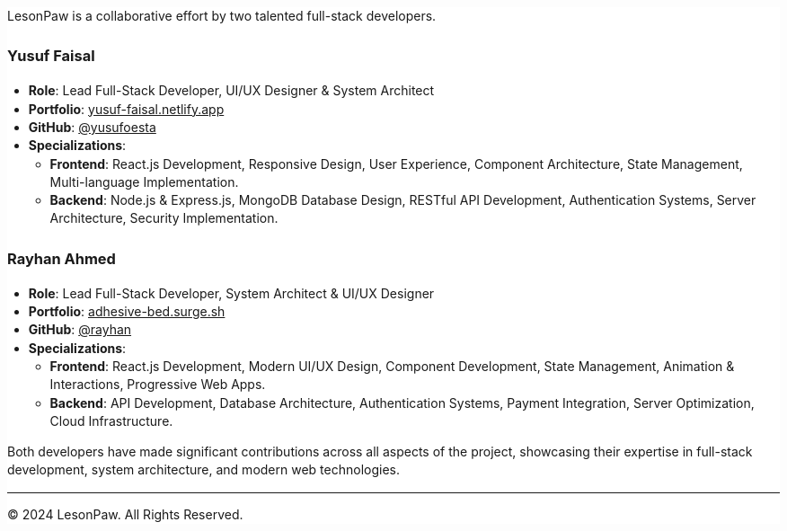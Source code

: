 LesonPaw is a collaborative effort by two talented full-stack developers.

### Yusuf Faisal
* **Role**: Lead Full-Stack Developer, UI/UX Designer & System Architect
* **Portfolio**: [yusuf-faisal.netlify.app](https://yusuf-faisal.netlify.app)
* **GitHub**: [@yusufoesta](https://github.com/yusufoesta)
* **Specializations**:
    * **Frontend**: React.js Development, Responsive Design, User Experience, Component Architecture, State Management, Multi-language Implementation.
    * **Backend**: Node.js & Express.js, MongoDB Database Design, RESTful API Development, Authentication Systems, Server Architecture, Security Implementation.

### Rayhan Ahmed
* **Role**: Lead Full-Stack Developer, System Architect & UI/UX Designer
* **Portfolio**: [adhesive-bed.surge.sh](https://adhesive-bed.surge.sh)
* **GitHub**: [@rayhan](https://github.com/rayhan)
* **Specializations**:
    * **Frontend**: React.js Development, Modern UI/UX Design, Component Development, State Management, Animation & Interactions, Progressive Web Apps.
    * **Backend**: API Development, Database Architecture, Authentication Systems, Payment Integration, Server Optimization, Cloud Infrastructure.

Both developers have made significant contributions across all aspects of the project, showcasing their expertise in full-stack development, system architecture, and modern web technologies.

---
© 2024 LesonPaw. All Rights Reserved.